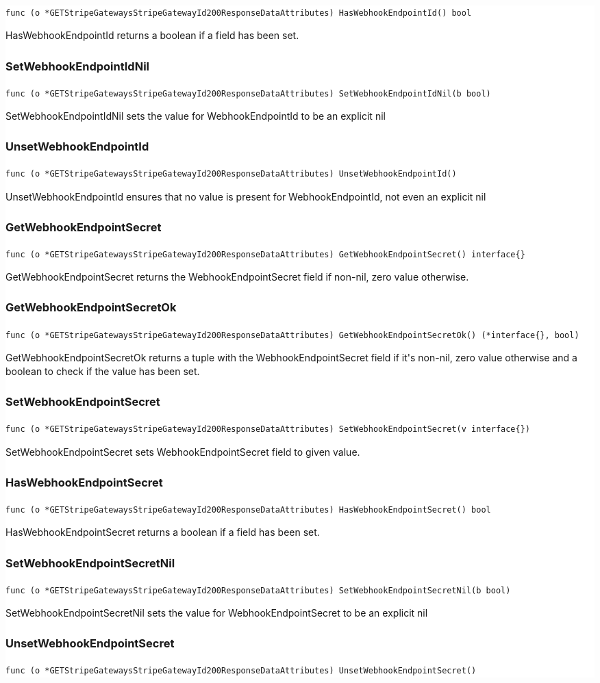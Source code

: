 `func (o *GETStripeGatewaysStripeGatewayId200ResponseDataAttributes) HasWebhookEndpointId() bool`

HasWebhookEndpointId returns a boolean if a field has been set.

### SetWebhookEndpointIdNil

`func (o *GETStripeGatewaysStripeGatewayId200ResponseDataAttributes) SetWebhookEndpointIdNil(b bool)`

 SetWebhookEndpointIdNil sets the value for WebhookEndpointId to be an explicit nil

### UnsetWebhookEndpointId
`func (o *GETStripeGatewaysStripeGatewayId200ResponseDataAttributes) UnsetWebhookEndpointId()`

UnsetWebhookEndpointId ensures that no value is present for WebhookEndpointId, not even an explicit nil
### GetWebhookEndpointSecret

`func (o *GETStripeGatewaysStripeGatewayId200ResponseDataAttributes) GetWebhookEndpointSecret() interface{}`

GetWebhookEndpointSecret returns the WebhookEndpointSecret field if non-nil, zero value otherwise.

### GetWebhookEndpointSecretOk

`func (o *GETStripeGatewaysStripeGatewayId200ResponseDataAttributes) GetWebhookEndpointSecretOk() (*interface{}, bool)`

GetWebhookEndpointSecretOk returns a tuple with the WebhookEndpointSecret field if it's non-nil, zero value otherwise
and a boolean to check if the value has been set.

### SetWebhookEndpointSecret

`func (o *GETStripeGatewaysStripeGatewayId200ResponseDataAttributes) SetWebhookEndpointSecret(v interface{})`

SetWebhookEndpointSecret sets WebhookEndpointSecret field to given value.

### HasWebhookEndpointSecret

`func (o *GETStripeGatewaysStripeGatewayId200ResponseDataAttributes) HasWebhookEndpointSecret() bool`

HasWebhookEndpointSecret returns a boolean if a field has been set.

### SetWebhookEndpointSecretNil

`func (o *GETStripeGatewaysStripeGatewayId200ResponseDataAttributes) SetWebhookEndpointSecretNil(b bool)`

 SetWebhookEndpointSecretNil sets the value for WebhookEndpointSecret to be an explicit nil

### UnsetWebhookEndpointSecret
`func (o *GETStripeGatewaysStripeGatewayId200ResponseDataAttributes) UnsetWebhookEndpointSecret()`
